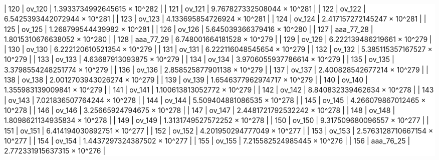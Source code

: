 | 120 | ov_120 | 1.3933734992645615 × 10^282 |
| 121 | ov_121 | 9.767827332508044 × 10^281 |
| 122 | ov_122 | 6.5425393442072944 × 10^281 |
| 123 | ov_123 | 4.133695854726924 × 10^281 |
| 124 | ov_124 | 2.417157272145247 × 10^281 |
| 125 | ov_125 | 1.268799544439982 × 10^281 |
| 126 | ov_126 | 5.645039366379416 × 10^280 |
| 127 | aaa_77_28 | 1.8015310676638052 × 10^280 |
| 128 | aaa_77_29 | 6.748001664181528 × 10^279 |
| 129 | ov_129 | 6.222139486219661 × 10^279 |
| 130 | ov_130 | 6.222120610521354 × 10^279 |
| 131 | ov_131 | 6.222116048545654 × 10^279 |
| 132 | ov_132 | 5.385115357167527 × 10^279 |
| 133 | ov_133 | 4.63687913093875 × 10^279 |
| 134 | ov_134 | 3.9706055937786614 × 10^279 |
| 135 | ov_135 | 3.3798554248251774 × 10^279 |
| 136 | ov_136 | 2.858525877901138 × 10^279 |
| 137 | ov_137 | 2.400828542677214 × 10^279 |
| 138 | ov_138 | 2.0012703943026274 × 10^279 |
| 139 | ov_139 | 1.6546377962974717 × 10^279 |
| 140 | ov_140 | 1.355983139009841 × 10^279 |
| 141 | ov_141 | 1.100613813052772 × 10^279 |
| 142 | ov_142 | 8.840832339462634 × 10^278 |
| 143 | ov_143 | 7.021836507764244 × 10^278 |
| 144 | ov_144 | 5.509404881086535 × 10^278 |
| 145 | ov_145 | 4.266079867012465 × 10^278 |
| 146 | ov_146 | 3.25665924794675 × 10^278 |
| 147 | ov_147 | 2.4481721792532242 × 10^278 |
| 148 | ov_148 | 1.8098621134935834 × 10^278 |
| 149 | ov_149 | 1.3131749527572252 × 10^278 |
| 150 | ov_150 | 9.317509680096557 × 10^277 |
| 151 | ov_151 | 6.414194030892751 × 10^277 |
| 152 | ov_152 | 4.201950294777049 × 10^277 |
| 153 | ov_153 | 2.5763128710667154 × 10^277 |
| 154 | ov_154 | 1.4437297324387502 × 10^277 |
| 155 | ov_155 | 7.215582524985445 × 10^276 |
| 156 | aaa_76_25 | 2.772331915637315 × 10^276 |